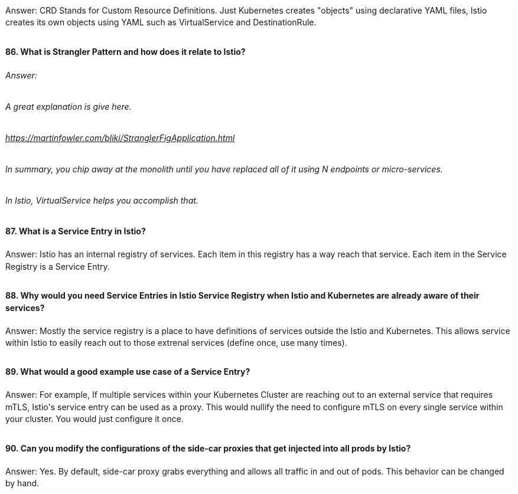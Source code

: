   Answer: CRD Stands for Custom Resource Definitions. Just Kubernetes creates "objects" using declarative YAML files, Istio creates its own objects using YAML such as VirtualService and DestinationRule.


##
#### 86. What is Strangler Pattern and how does it relate to Istio?


######  Answer: 
######          A great explanation is give here.
######          https://martinfowler.com/bliki/StranglerFigApplication.html
######          In summary, you chip away at the monolith until you have replaced all of it using N endpoints or micro-services.
######          In Istio, VirtualService helps you accomplish that. 


##
#### 87. What is a Service Entry in Istio?

  Answer: Istio has an internal registry of services. Each item in this registry has a way reach that service. Each item in the Service Registry is a Service Entry.


##
#### 88. Why would you need Service Entries in Istio Service Registry when Istio and Kubernetes are already aware of their services?

 Answer: Mostly the service registry is a place to have definitions of services outside the Istio and Kubernetes. This allows service within Istio to easily reach out to those extrenal
         services (define once, use many times).


##
#### 89. What would a good example use case of a Service Entry?


  Answer: For example, If multiple services within your Kubernetes Cluster are reaching out to an external service that requires mTLS, Istio's service entry can be used
          as a proxy. This would nullify the need to configure mTLS on every single service within your cluster. You would just configure it once.


##
#### 90. Can you modify the configurations of the side-car proxies that get injected into all prods by Istio?

  Answer: Yes. By default, side-car proxy grabs everything and allows all traffic in and out of pods. This behavior can be changed by hand.
